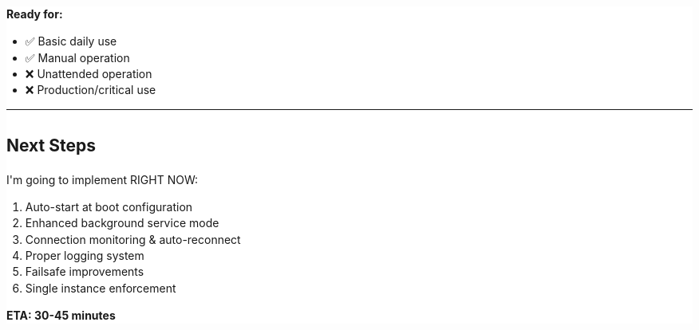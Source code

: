 **Ready for:**
- ✅ Basic daily use
- ✅ Manual operation
- ❌ Unattended operation
- ❌ Production/critical use

---

## Next Steps

I'm going to implement RIGHT NOW:
1. Auto-start at boot configuration
2. Enhanced background service mode
3. Connection monitoring & auto-reconnect
4. Proper logging system
5. Failsafe improvements
6. Single instance enforcement

**ETA: 30-45 minutes**
